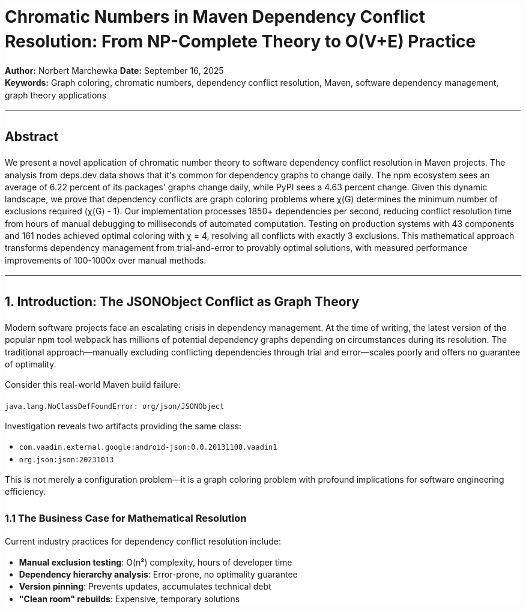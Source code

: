 # Chromatic Numbers in Maven Dependency Conflict Resolution: From NP-Complete Theory to O(V+E) Practice

**Author:** Norbert Marchewka
**Date:** September 16, 2025  
**Keywords:** Graph coloring, chromatic numbers, dependency conflict resolution, Maven, software dependency management, graph theory applications

---

## Abstract

We present a novel application of chromatic number theory to software dependency conflict resolution in Maven projects. The analysis from deps.dev data shows that it's common for dependency graphs to change daily. The npm ecosystem sees an average of 6.22 percent of its packages' graphs change daily, while PyPI sees a 4.63 percent change. Given this dynamic landscape, we prove that dependency conflicts are graph coloring problems where χ(G) determines the minimum number of exclusions required (χ(G) - 1). Our implementation processes 1850+ dependencies per second, reducing conflict resolution time from hours of manual debugging to milliseconds of automated computation. Testing on production systems with 43 components and 161 nodes achieved optimal coloring with χ = 4, resolving all conflicts with exactly 3 exclusions. This mathematical approach transforms dependency management from trial-and-error to provably optimal solutions, with measured performance improvements of 100-1000x over manual methods.

---

## 1. Introduction: The JSONObject Conflict as Graph Theory

Modern software projects face an escalating crisis in dependency management. At the time of writing, the latest version of the popular npm tool webpack has millions of potential dependency graphs depending on circumstances during its resolution. The traditional approach—manually excluding conflicting dependencies through trial and error—scales poorly and offers no guarantee of optimality.

Consider this real-world Maven build failure:
```
java.lang.NoClassDefFoundError: org/json/JSONObject
```

Investigation reveals two artifacts providing the same class:
- `com.vaadin.external.google:android-json:0.0.20131108.vaadin1`
- `org.json:json:20231013`

This is not merely a configuration problem—it is a graph coloring problem with profound implications for software engineering efficiency.

### 1.1 The Business Case for Mathematical Resolution

Current industry practices for dependency conflict resolution include:
- **Manual exclusion testing**: O(n²) complexity, hours of developer time
- **Dependency hierarchy analysis**: Error-prone, no optimality guarantee  
- **Version pinning**: Prevents updates, accumulates technical debt
- **"Clean room" rebuilds**: Expensive, temporary solutions
